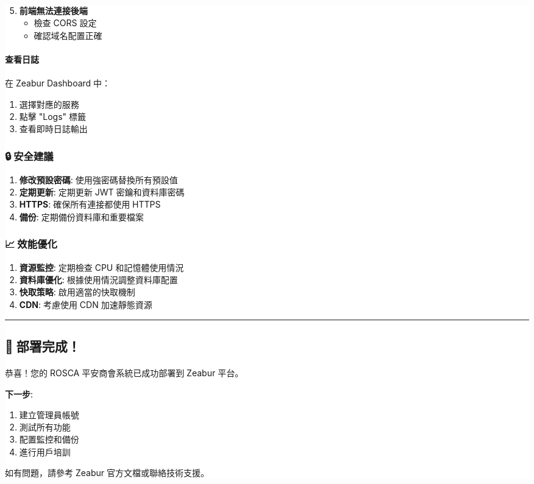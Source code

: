 5. **前端無法連接後端**
   - 檢查 CORS 設定
   - 確認域名配置正確

#### 查看日誌

在 Zeabur Dashboard 中：
1. 選擇對應的服務
2. 點擊 "Logs" 標籤
3. 查看即時日誌輸出

### 🔒 安全建議

1. **修改預設密碼**: 使用強密碼替換所有預設值
2. **定期更新**: 定期更新 JWT 密鑰和資料庫密碼
3. **HTTPS**: 確保所有連接都使用 HTTPS
4. **備份**: 定期備份資料庫和重要檔案

### 📈 效能優化

1. **資源監控**: 定期檢查 CPU 和記憶體使用情況
2. **資料庫優化**: 根據使用情況調整資料庫配置
3. **快取策略**: 啟用適當的快取機制
4. **CDN**: 考慮使用 CDN 加速靜態資源

---

## 🎉 部署完成！

恭喜！您的 ROSCA 平安商會系統已成功部署到 Zeabur 平台。

**下一步**:
1. 建立管理員帳號
2. 測試所有功能
3. 配置監控和備份
4. 進行用戶培訓

如有問題，請參考 Zeabur 官方文檔或聯絡技術支援。